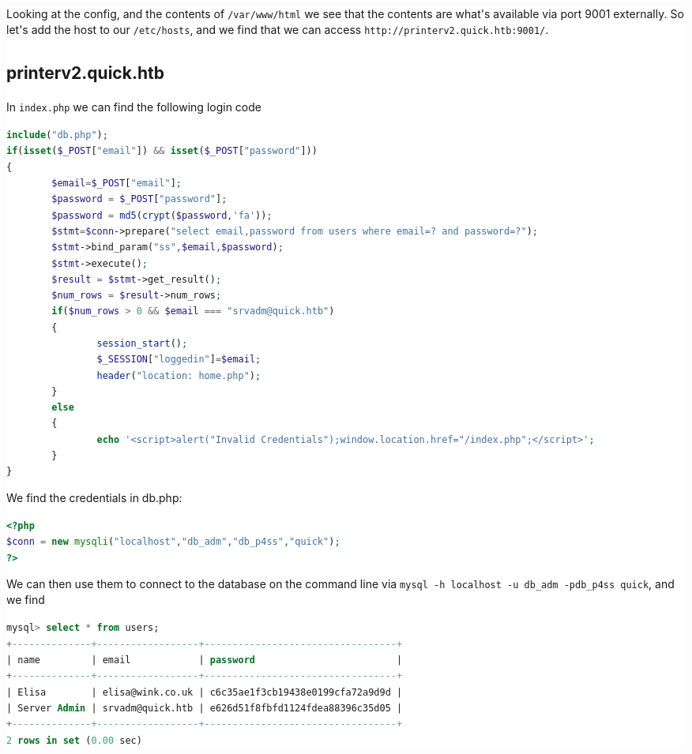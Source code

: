 Looking at the config, and the contents of `/var/www/html` we see that the contents are what's available via port 9001 externally. So let's add the host to our
`/etc/hosts`, and we find that we can access `http://printerv2.quick.htb:9001/`.

## printerv2.quick.htb

In `index.php` we can find the following login code

```php
include("db.php");
if(isset($_POST["email"]) && isset($_POST["password"]))
{
        $email=$_POST["email"];
        $password = $_POST["password"];
        $password = md5(crypt($password,'fa'));
        $stmt=$conn->prepare("select email,password from users where email=? and password=?");
        $stmt->bind_param("ss",$email,$password);
        $stmt->execute();
        $result = $stmt->get_result();
        $num_rows = $result->num_rows;
        if($num_rows > 0 && $email === "srvadm@quick.htb")
        {
                session_start();
                $_SESSION["loggedin"]=$email;
                header("location: home.php");
        }
        else
        {
                echo '<script>alert("Invalid Credentials");window.location.href="/index.php";</script>';
        }
}
```

We find the credentials in db.php:

```php
<?php
$conn = new mysqli("localhost","db_adm","db_p4ss","quick");
?>

```

We can then use them to connect to the database on the command line via `mysql -h localhost -u db_adm -pdb_p4ss quick`, and we find

```sql
mysql> select * from users;
+--------------+------------------+----------------------------------+
| name         | email            | password                         |
+--------------+------------------+----------------------------------+
| Elisa        | elisa@wink.co.uk | c6c35ae1f3cb19438e0199cfa72a9d9d |
| Server Admin | srvadm@quick.htb | e626d51f8fbfd1124fdea88396c35d05 |
+--------------+------------------+----------------------------------+
2 rows in set (0.00 sec)
```
